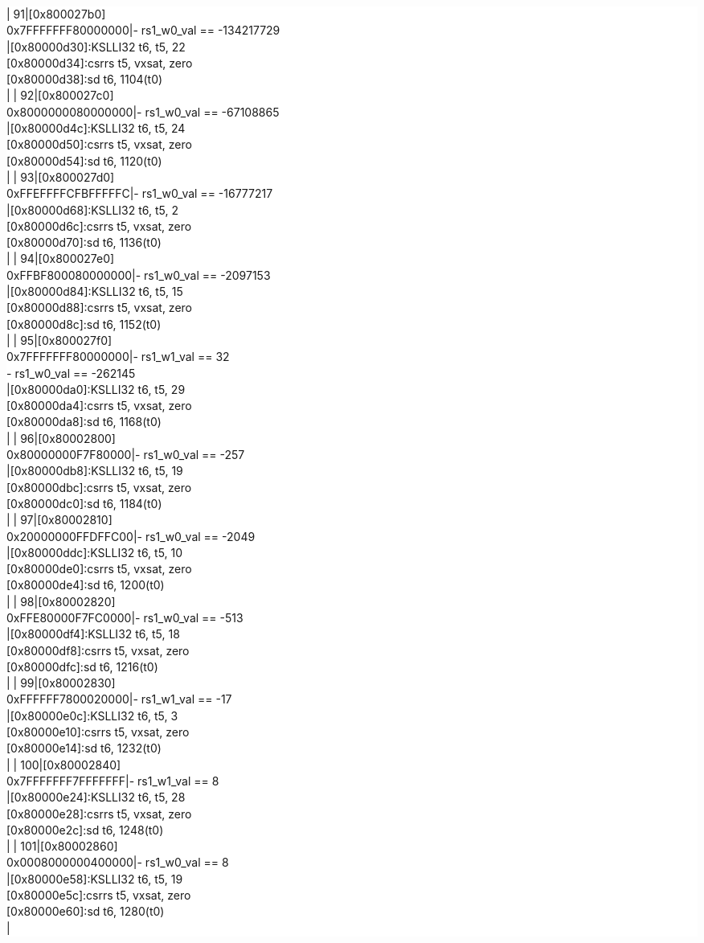 |  91|[0x800027b0]<br>0x7FFFFFFF80000000|- rs1_w0_val == -134217729<br>                                                                                                                        |[0x80000d30]:KSLLI32 t6, t5, 22<br> [0x80000d34]:csrrs t5, vxsat, zero<br> [0x80000d38]:sd t6, 1104(t0)<br>    |
|  92|[0x800027c0]<br>0x8000000080000000|- rs1_w0_val == -67108865<br>                                                                                                                         |[0x80000d4c]:KSLLI32 t6, t5, 24<br> [0x80000d50]:csrrs t5, vxsat, zero<br> [0x80000d54]:sd t6, 1120(t0)<br>    |
|  93|[0x800027d0]<br>0xFFEFFFFCFBFFFFFC|- rs1_w0_val == -16777217<br>                                                                                                                         |[0x80000d68]:KSLLI32 t6, t5, 2<br> [0x80000d6c]:csrrs t5, vxsat, zero<br> [0x80000d70]:sd t6, 1136(t0)<br>     |
|  94|[0x800027e0]<br>0xFFBF800080000000|- rs1_w0_val == -2097153<br>                                                                                                                          |[0x80000d84]:KSLLI32 t6, t5, 15<br> [0x80000d88]:csrrs t5, vxsat, zero<br> [0x80000d8c]:sd t6, 1152(t0)<br>    |
|  95|[0x800027f0]<br>0x7FFFFFFF80000000|- rs1_w1_val == 32<br> - rs1_w0_val == -262145<br>                                                                                                    |[0x80000da0]:KSLLI32 t6, t5, 29<br> [0x80000da4]:csrrs t5, vxsat, zero<br> [0x80000da8]:sd t6, 1168(t0)<br>    |
|  96|[0x80002800]<br>0x80000000F7F80000|- rs1_w0_val == -257<br>                                                                                                                              |[0x80000db8]:KSLLI32 t6, t5, 19<br> [0x80000dbc]:csrrs t5, vxsat, zero<br> [0x80000dc0]:sd t6, 1184(t0)<br>    |
|  97|[0x80002810]<br>0x20000000FFDFFC00|- rs1_w0_val == -2049<br>                                                                                                                             |[0x80000ddc]:KSLLI32 t6, t5, 10<br> [0x80000de0]:csrrs t5, vxsat, zero<br> [0x80000de4]:sd t6, 1200(t0)<br>    |
|  98|[0x80002820]<br>0xFFE80000F7FC0000|- rs1_w0_val == -513<br>                                                                                                                              |[0x80000df4]:KSLLI32 t6, t5, 18<br> [0x80000df8]:csrrs t5, vxsat, zero<br> [0x80000dfc]:sd t6, 1216(t0)<br>    |
|  99|[0x80002830]<br>0xFFFFFF7800020000|- rs1_w1_val == -17<br>                                                                                                                               |[0x80000e0c]:KSLLI32 t6, t5, 3<br> [0x80000e10]:csrrs t5, vxsat, zero<br> [0x80000e14]:sd t6, 1232(t0)<br>     |
| 100|[0x80002840]<br>0x7FFFFFFF7FFFFFFF|- rs1_w1_val == 8<br>                                                                                                                                 |[0x80000e24]:KSLLI32 t6, t5, 28<br> [0x80000e28]:csrrs t5, vxsat, zero<br> [0x80000e2c]:sd t6, 1248(t0)<br>    |
| 101|[0x80002860]<br>0x0008000000400000|- rs1_w0_val == 8<br>                                                                                                                                 |[0x80000e58]:KSLLI32 t6, t5, 19<br> [0x80000e5c]:csrrs t5, vxsat, zero<br> [0x80000e60]:sd t6, 1280(t0)<br>    |

